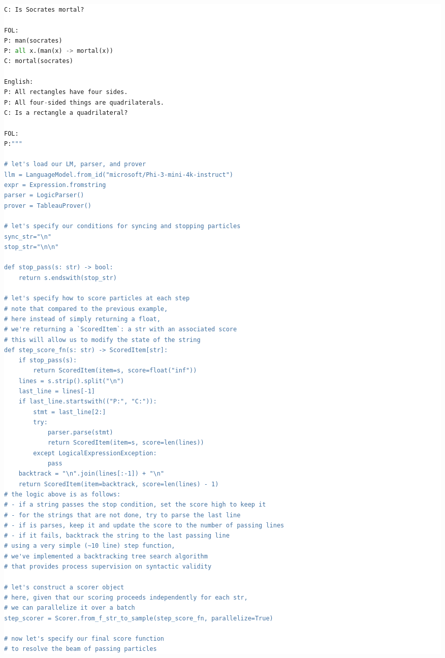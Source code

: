 ```python
C: Is Socrates mortal?

FOL:
P: man(socrates)
P: all x.(man(x) -> mortal(x))
C: mortal(socrates)

English:
P: All rectangles have four sides.
P: All four-sided things are quadrilaterals.
C: Is a rectangle a quadrilateral?

FOL:
P:"""

# let's load our LM, parser, and prover
llm = LanguageModel.from_id("microsoft/Phi-3-mini-4k-instruct")
expr = Expression.fromstring
parser = LogicParser()
prover = TableauProver()

# let's specify our conditions for syncing and stopping particles
sync_str="\n"
stop_str="\n\n"

def stop_pass(s: str) -> bool:
    return s.endswith(stop_str)

# let's specify how to score particles at each step
# note that compared to the previous example,
# here instead of simply returning a float, 
# we're returning a `ScoredItem`: a str with an associated score
# this will allow us to modify the state of the string
def step_score_fn(s: str) -> ScoredItem[str]:
    if stop_pass(s):
        return ScoredItem(item=s, score=float("inf"))
    lines = s.strip().split("\n")
    last_line = lines[-1]
    if last_line.startswith(("P:", "C:")):
        stmt = last_line[2:]
        try:
            parser.parse(stmt)
            return ScoredItem(item=s, score=len(lines))
        except LogicalExpressionException:
            pass
    backtrack = "\n".join(lines[:-1]) + "\n"
    return ScoredItem(item=backtrack, score=len(lines) - 1)
# the logic above is as follows:
# - if a string passes the stop condition, set the score high to keep it
# - for the strings that are not done, try to parse the last line
# - if is parses, keep it and update the score to the number of passing lines
# - if it fails, backtrack the string to the last passing line
# using a very simple (~10 line) step function, 
# we've implemented a backtracking tree search algorithm
# that provides process supervision on syntactic validity

# let's construct a scorer object
# here, given that our scoring proceeds independently for each str,
# we can parallelize it over a batch
step_scorer = Scorer.from_f_str_to_sample(step_score_fn, parallelize=True)

# now let's specify our final score function 
# to resolve the beam of passing particles
```
